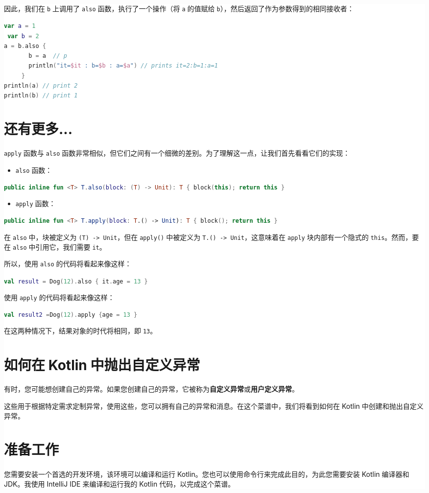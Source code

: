 因此，我们在 `b` 上调用了 `also` 函数，执行了一个操作（将 `a` 的值赋给 `b`），然后返回了作为参数得到的相同接收者：

```kt
var a = 1
 var b = 2
a = b.also {
       b = a  // p
       println("it=$it : b=$b : a=$a") // prints it=2:b=1:a=1
     }
println(a) // print 2
println(b) // print 1
```

# 还有更多...

`apply` 函数与 `also` 函数非常相似，但它们之间有一个细微的差别。为了理解这一点，让我们首先看看它们的实现：

+   `also` 函数：

```kt
public inline fun <T> T.also(block: (T) -> Unit): T { block(this); return this }
```

+   `apply` 函数：

```kt
public inline fun <T> T.apply(block: T.() -> Unit): T { block(); return this }
```

在 `also` 中，块被定义为 `(T) -> Unit`，但在 `apply()` 中被定义为 `T.() -> Unit`，这意味着在 `apply` 块内部有一个隐式的 `this`。然而，要在 `also` 中引用它，我们需要 `it`。

所以，使用 `also` 的代码将看起来像这样：

```kt
val result = Dog(12).also { it.age = 13 }
```

使用 `apply` 的代码将看起来像这样：

```kt
val result2 =Dog(12).apply {age = 13 }
```

在这两种情况下，结果对象的时代将相同，即 `13`。

# 如何在 Kotlin 中抛出自定义异常

有时，您可能想创建自己的异常。如果您创建自己的异常，它被称为**自定义异常**或**用户定义异常**。

这些用于根据特定需求定制异常，使用这些，您可以拥有自己的异常和消息。在这个菜谱中，我们将看到如何在 Kotlin 中创建和抛出自定义异常。

# 准备工作

您需要安装一个首选的开发环境，该环境可以编译和运行 Kotlin。您也可以使用命令行来完成此目的，为此您需要安装 Kotlin 编译器和 JDK。我使用 IntelliJ IDE 来编译和运行我的 Kotlin 代码，以完成这个菜谱。

